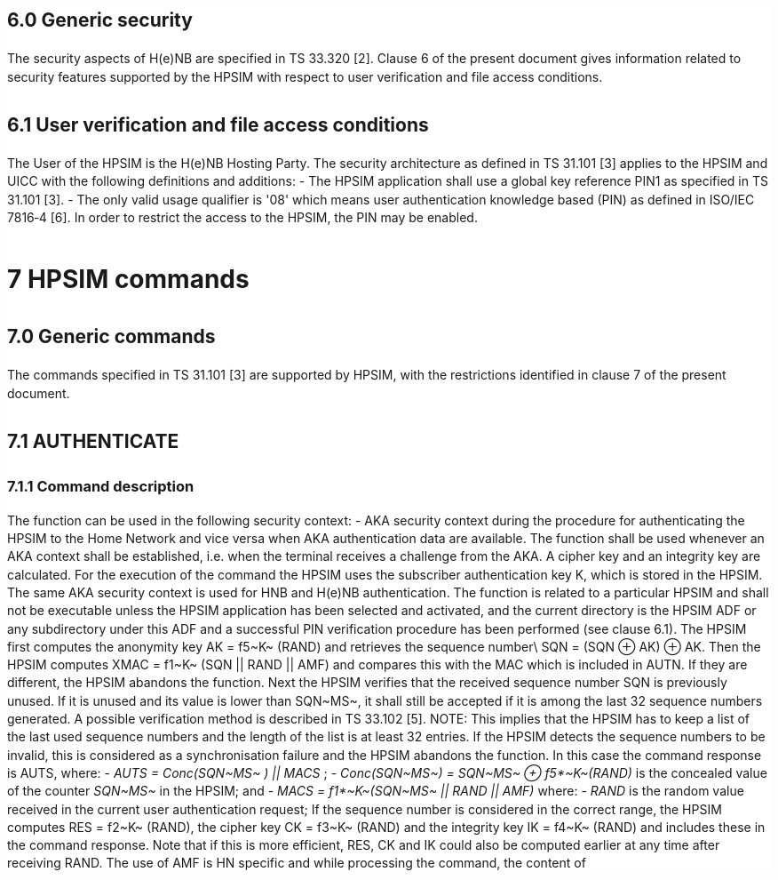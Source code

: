 ## 6.0 Generic security
The security aspects of H(e)NB are specified in TS 33.320 [2]. Clause 6 of the
present document gives information related to security features supported by
the HPSIM with respect to user verification and file access conditions.
## 6.1 User verification and file access conditions
The User of the HPSIM is the H(e)NB Hosting Party.
The security architecture as defined in TS 31.101 [3] applies to the HPSIM and
UICC with the following definitions and additions:
\- The HPSIM application shall use a global key reference PIN1 as specified in
TS 31.101 [3].
\- The only valid usage qualifier is \'08\' which means user authentication
knowledge based (PIN) as defined in ISO/IEC 7816‑4 [6].
In order to restrict the access to the HPSIM, the PIN may be enabled.
# 7 HPSIM commands
## 7.0 Generic commands
The commands specified in TS 31.101 [3] are supported by HPSIM, with the
restrictions identified in clause 7 of the present document.
## 7.1 AUTHENTICATE
### 7.1.1 Command description
The function can be used in the following security context:
\- AKA security context during the procedure for authenticating the HPSIM to
the Home Network and vice versa when AKA authentication data are available.
The function shall be used whenever an AKA context shall be established, i.e.
when the terminal receives a challenge from the AKA. A cipher key and an
integrity key are calculated. For the execution of the command the HPSIM uses
the subscriber authentication key K, which is stored in the HPSIM. The same
AKA security context is used for HNB and H(e)NB authentication.
The function is related to a particular HPSIM and shall not be executable
unless the HPSIM application has been selected and activated, and the current
directory is the HPSIM ADF or any subdirectory under this ADF and a successful
PIN verification procedure has been performed (see clause 6.1).
The HPSIM first computes the anonymity key AK = f5~K~ (RAND) and retrieves the
sequence number\ SQN = (SQN ⊕ AK) ⊕ AK.
Then the HPSIM computes XMAC = f1~K~ (SQN \|\| RAND \|\| AMF) and compares
this with the MAC which is included in AUTN. If they are different, the HPSIM
abandons the function.
Next the HPSIM verifies that the received sequence number SQN is previously
unused. If it is unused and its value is lower than SQN~MS~, it shall still be
accepted if it is among the last 32 sequence numbers generated. A possible
verification method is described in TS 33.102 [5].
NOTE: This implies that the HPSIM has to keep a list of the last used sequence
numbers and the length of the list is at least 32 entries.
If the HPSIM detects the sequence numbers to be invalid, this is considered as
a synchronisation failure and the HPSIM abandons the function. In this case
the command response is AUTS, where:
\- _AUTS = Conc(SQN~MS~ ) \|\| MACS_ ;
\- _Conc(SQN~MS~) = SQN~MS~ ⊕ f5*~K~(RAND)_ is the concealed value of the
counter _SQN~MS~_ in the HPSIM; and
\- _MACS = f1*~K~(SQN~MS~ \|\| RAND \|\| AMF)_ where:
\- _RAND_ is the random value received in the current user authentication
request;
If the sequence number is considered in the correct range, the HPSIM computes
RES = f2~K~ (RAND), the cipher key CK = f3~K~ (RAND) and the integrity key IK
= f4~K~ (RAND) and includes these in the command response. Note that if this
is more efficient, RES, CK and IK could also be computed earlier at any time
after receiving RAND.
The use of AMF is HN specific and while processing the command, the content of